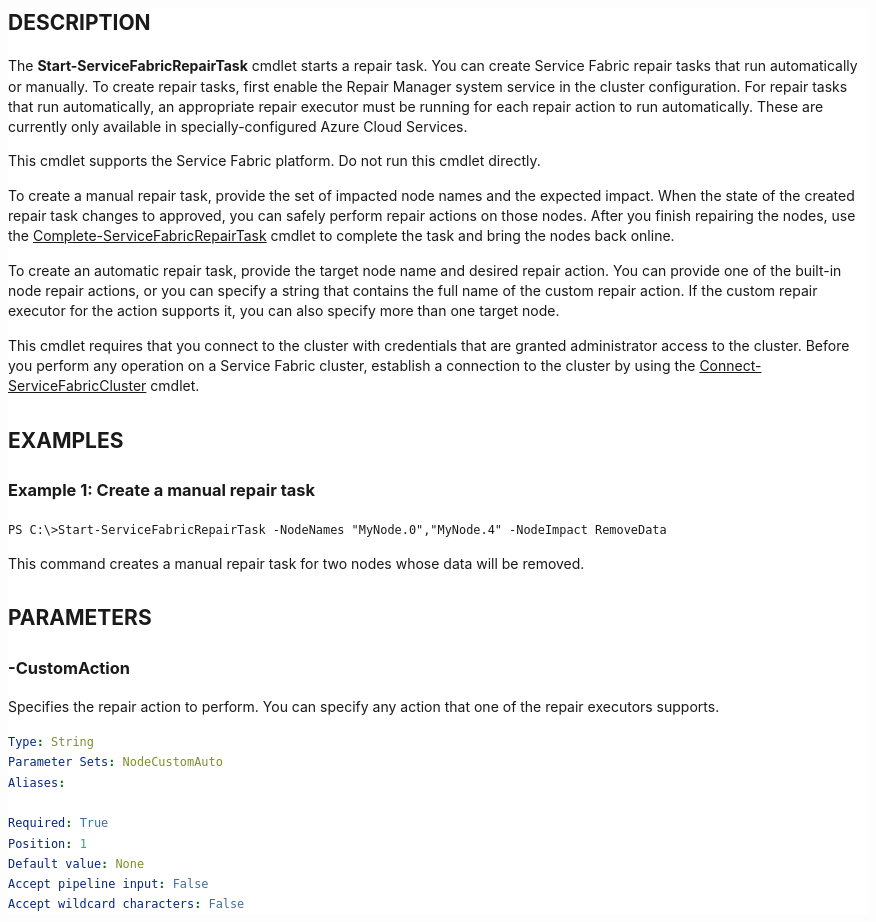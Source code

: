 ## DESCRIPTION
The **Start-ServiceFabricRepairTask** cmdlet starts a repair task.
You can create Service Fabric repair tasks that run automatically or manually.
To create repair tasks, first enable the Repair Manager system service in the cluster configuration.
For repair tasks that run automatically, an appropriate repair executor must be running for each repair action to run automatically.
These are currently only available in specially-configured Azure Cloud Services.

This cmdlet supports the Service Fabric platform.
Do not run this cmdlet directly.

To create a manual repair task, provide the set of impacted node names and the expected impact.
When the state of the created repair task changes to approved, you can safely perform repair actions on those nodes.
After you finish repairing the nodes, use the [Complete-ServiceFabricRepairTask](./Complete-ServiceFabricRepairTask.md) cmdlet to complete the task and bring the nodes back online.

To create an automatic repair task, provide the target node name and desired repair action.
You can provide one of the built-in node repair actions, or you can specify a string that contains the full name of the custom repair action.
If the custom repair executor for the action supports it, you can also specify more than one target node.

This cmdlet requires that you connect to the cluster with credentials that are granted administrator access to the cluster.
Before you perform any operation on a Service Fabric cluster, establish a connection to the cluster by using the [Connect-ServiceFabricCluster](./Connect-ServiceFabricCluster.md) cmdlet.

## EXAMPLES

### Example 1: Create a manual repair task
```
PS C:\>Start-ServiceFabricRepairTask -NodeNames "MyNode.0","MyNode.4" -NodeImpact RemoveData
```

This command creates a manual repair task for two nodes whose data will be removed.

## PARAMETERS

### -CustomAction
Specifies the repair action to perform.
You can specify any action that one of the repair executors supports.

```yaml
Type: String
Parameter Sets: NodeCustomAuto
Aliases:

Required: True
Position: 1
Default value: None
Accept pipeline input: False
Accept wildcard characters: False
```
